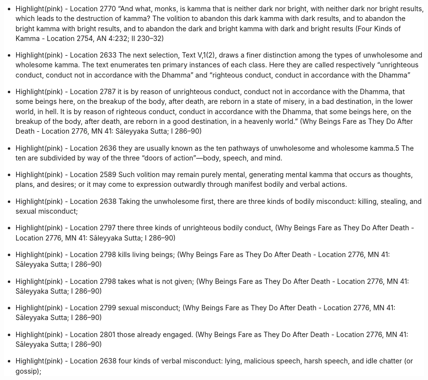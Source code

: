 - Highlight(pink) - Location 2770
“And what, monks, is kamma that is neither dark nor bright, with neither dark nor bright results, which leads to the destruction of kamma? The volition to abandon this dark kamma with dark results, and to abandon the bright kamma with bright results, and to abandon the dark and bright kamma with dark and bright results
(Four Kinds of Kamma - Location 2754, AN 4:232; II 230–32)

- Highlight(pink) - Location 2633
The next selection, Text V,1(2), draws a finer distinction among the types of unwholesome and wholesome kamma. The text enumerates ten primary instances of each class. Here they are called respectively “unrighteous conduct, conduct not in accordance with the Dhamma” and “righteous conduct, conduct in accordance with the Dhamma”

- Highlight(pink) - Location 2787
it is by reason of unrighteous conduct, conduct not in accordance with the Dhamma, that some beings here, on the breakup of the body, after death, are reborn in a state of misery, in a bad destination, in the lower world, in hell. It is by reason of righteous conduct, conduct in accordance with the Dhamma, that some beings here, on the breakup of the body, after death, are reborn in a good destination, in a heavenly world.”
(Why Beings Fare as They Do After Death - Location 2776, MN 41: Sāleyyaka Sutta; I 286–90)

- Highlight(pink) - Location 2636
they are usually known as the ten pathways of unwholesome and wholesome kamma.5 The ten are subdivided by way of the three “doors of action”—body, speech, and mind.

- Highlight(pink) - Location 2589
Such volition may remain purely mental, generating mental kamma that occurs as thoughts, plans, and desires; or it may come to expression outwardly through manifest bodily and verbal actions.

- Highlight(pink) - Location 2638
Taking the unwholesome first, there are three kinds of bodily misconduct: killing, stealing, and sexual misconduct;

- Highlight(pink) - Location 2797
there three kinds of unrighteous bodily conduct,
(Why Beings Fare as They Do After Death - Location 2776, MN 41: Sāleyyaka Sutta; I 286–90)

- Highlight(pink) - Location 2798
kills living beings;
(Why Beings Fare as They Do After Death - Location 2776, MN 41: Sāleyyaka Sutta; I 286–90)

- Highlight(pink) - Location 2798
takes what is not given;
(Why Beings Fare as They Do After Death - Location 2776, MN 41: Sāleyyaka Sutta; I 286–90)

- Highlight(pink) - Location 2799
sexual misconduct;
(Why Beings Fare as They Do After Death - Location 2776, MN 41: Sāleyyaka Sutta; I 286–90)

- Highlight(pink) - Location 2801
those already engaged.
(Why Beings Fare as They Do After Death - Location 2776, MN 41: Sāleyyaka Sutta; I 286–90)

- Highlight(pink) - Location 2638
four kinds of verbal misconduct: lying, malicious speech, harsh speech, and idle chatter (or gossip);
